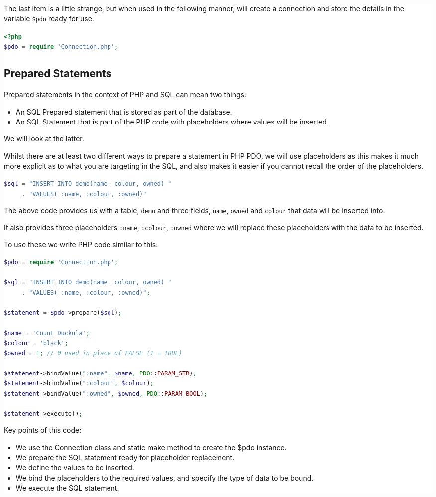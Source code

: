 The last item is a little strange, but when used in the following manner, will create a connection and store the details in the variable `$pdo` ready for use.

```php
<?php
$pdo = require 'Connection.php';
```

## Prepared Statements

Prepared statements in the context of PHP and SQL can mean two things:

- An SQL Prepared statement that is stored as part of the database.
- An SQL Statement that is part of the PHP code with placeholders where values will be inserted.

We will look at the latter.

Whilst there are at least two different ways to prepare a statement in PHP PDO, we will use placeholders as this makes it much more explicit as to what you are targeting in the SQL, and also makes it easier if you cannot recall the order of the placeholders.

```php
$sql = "INSERT INTO demo(name, colour, owned) "  
     . "VALUES( :name, :colour, :owned)"
```

The above code provides us with a table, `demo` and three fields, `name`, `owned` and `colour` that data will be inserted into.

It also provides three placeholders `:name`, `:colour`, `:owned` where we will replace these placeholders with the data to be inserted.

To use these we write PHP code similar to this:

```php
$pdo = require 'Connection.php';

$sql = "INSERT INTO demo(name, colour, owned) "  
     . "VALUES( :name, :colour, :owned)";  
  
$statement = $pdo->prepare($sql);  
  
$name = 'Count Duckula';  
$colour = 'black';  
$owned = 1; // 0 used in place of FALSE (1 = TRUE)  
  
$statement->bindValue(":name", $name, PDO::PARAM_STR);  
$statement->bindValue(":colour", $colour);  
$statement->bindValue(":owned", $owned, PDO::PARAM_BOOL);  
  
$statement->execute();
```

Key points of this code:
- We use the Connection class and static  make method to create the $pdo instance.
- We prepare the SQL statement ready for placeholder replacement.
- We define the values to be inserted.
- We bind the placeholders to the required values, and specify the type of data to be bound.
- We execute the SQL statement.
